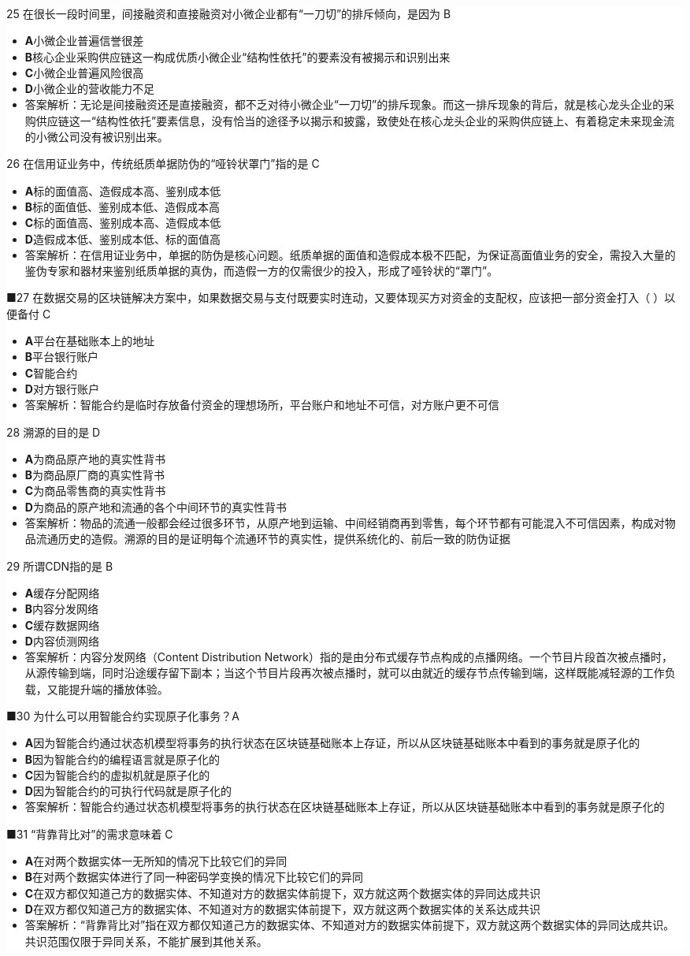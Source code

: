 25 在很长一段时间里，间接融资和直接融资对小微企业都有“一刀切”的排斥倾向，是因为 B

- **A**小微企业普遍信誉很差
- **B**核心企业采购供应链这一构成优质小微企业“结构性依托”的要素没有被揭示和识别出来
- **C**小微企业普遍风险很高
- **D**小微企业的营收能力不足
- 答案解析：无论是间接融资还是直接融资，都不乏对待小微企业“一刀切”的排斥现象。而这一排斥现象的背后，就是核心龙头企业的采购供应链这一“结构性依托”要素信息，没有恰当的途径予以揭示和披露，致使处在核心龙头企业的采购供应链上、有着稳定未来现金流的小微公司没有被识别出来。

26 在信用证业务中，传统纸质单据防伪的“哑铃状罩门”指的是 C

- **A**标的面值高、造假成本高、鉴别成本低
- **B**标的面值低、鉴别成本低、造假成本高
- **C**标的面值高、鉴别成本高、造假成本低
- **D**造假成本低、鉴别成本低、标的面值高
- 答案解析：在信用证业务中，单据的防伪是核心问题。纸质单据的面值和造假成本极不匹配，为保证高面值业务的安全，需投入大量的鉴伪专家和器材来鉴别纸质单据的真伪，而造假一方的仅需很少的投入，形成了哑铃状的“罩门”。

■27 在数据交易的区块链解决方案中，如果数据交易与支付既要实时连动，又要体现买方对资金的支配权，应该把一部分资金打入（ ）以便备付 C

- **A**平台在基础账本上的地址
- **B**平台银行账户
- **C**智能合约
- **D**对方银行账户
- 答案解析：智能合约是临时存放备付资金的理想场所，平台账户和地址不可信，对方账户更不可信

28 溯源的目的是 D 

- **A**为商品原产地的真实性背书
- **B**为商品原厂商的真实性背书
- **C**为商品零售商的真实性背书
- **D**为商品的原产地和流通的各个中间环节的真实性背书
- 答案解析：物品的流通一般都会经过很多环节，从原产地到运输、中间经销商再到零售，每个环节都有可能混入不可信因素，构成对物品流通历史的造假。溯源的目的是证明每个流通环节的真实性，提供系统化的、前后一致的防伪证据

29 所谓CDN指的是 B

- **A**缓存分配网络
- **B**内容分发网络
- **C**缓存数据网络
- **D**内容侦测网络
- 答案解析：内容分发网络（Content Distribution Network）指的是由分布式缓存节点构成的点播网络。一个节目片段首次被点播时，从源传输到端，同时沿途缓存留下副本；当这个节目片段再次被点播时，就可以由就近的缓存节点传输到端，这样既能减轻源的工作负载，又能提升端的播放体验。

■30 为什么可以用智能合约实现原子化事务？A

- **A**因为智能合约通过状态机模型将事务的执行状态在区块链基础账本上存证，所以从区块链基础账本中看到的事务就是原子化的
- **B**因为智能合约的编程语言就是原子化的
- **C**因为智能合约的虚拟机就是原子化的
- **D**因为智能合约的可执行代码就是原子化的
- 答案解析：智能合约通过状态机模型将事务的执行状态在区块链基础账本上存证，所以从区块链基础账本中看到的事务就是原子化的

■31 “背靠背比对”的需求意味着 C

- **A**在对两个数据实体一无所知的情况下比较它们的异同
- **B**在对两个数据实体进行了同一种密码学变换的情况下比较它们的异同
- **C**在双方都仅知道己方的数据实体、不知道对方的数据实体前提下，双方就这两个数据实体的异同达成共识
- **D**在双方都仅知道己方的数据实体、不知道对方的数据实体前提下，双方就这两个数据实体的关系达成共识
- 答案解析：“背靠背比对”指在双方都仅知道己方的数据实体、不知道对方的数据实体前提下，双方就这两个数据实体的异同达成共识。共识范围仅限于异同关系，不能扩展到其他关系。
